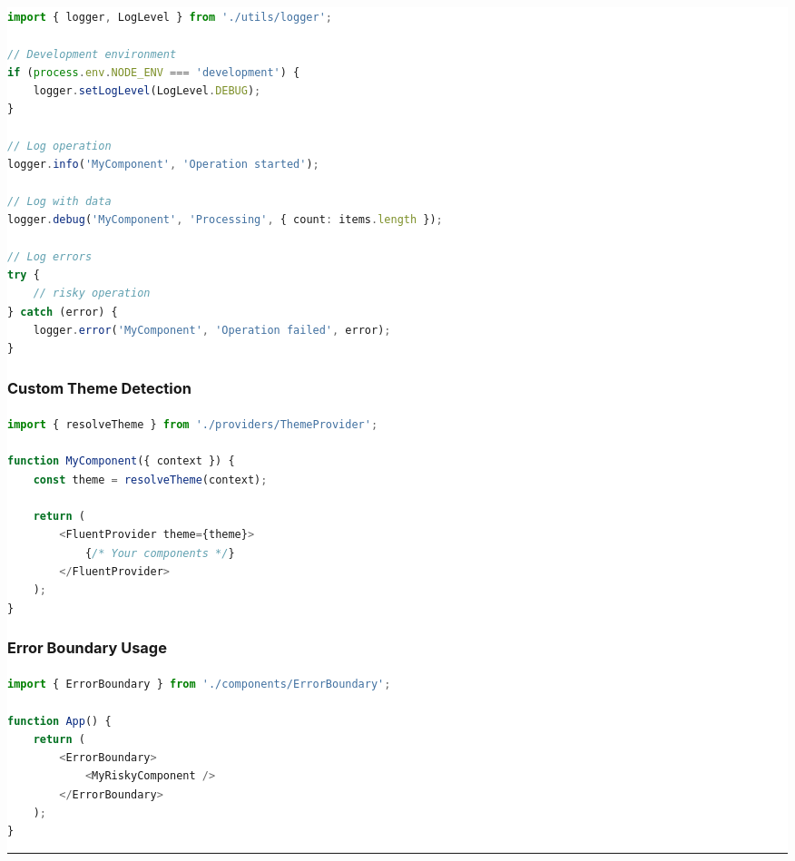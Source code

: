 ```typescript
import { logger, LogLevel } from './utils/logger';

// Development environment
if (process.env.NODE_ENV === 'development') {
    logger.setLogLevel(LogLevel.DEBUG);
}

// Log operation
logger.info('MyComponent', 'Operation started');

// Log with data
logger.debug('MyComponent', 'Processing', { count: items.length });

// Log errors
try {
    // risky operation
} catch (error) {
    logger.error('MyComponent', 'Operation failed', error);
}
```

### Custom Theme Detection

```typescript
import { resolveTheme } from './providers/ThemeProvider';

function MyComponent({ context }) {
    const theme = resolveTheme(context);

    return (
        <FluentProvider theme={theme}>
            {/* Your components */}
        </FluentProvider>
    );
}
```

### Error Boundary Usage

```typescript
import { ErrorBoundary } from './components/ErrorBoundary';

function App() {
    return (
        <ErrorBoundary>
            <MyRiskyComponent />
        </ErrorBoundary>
    );
}
```

---
